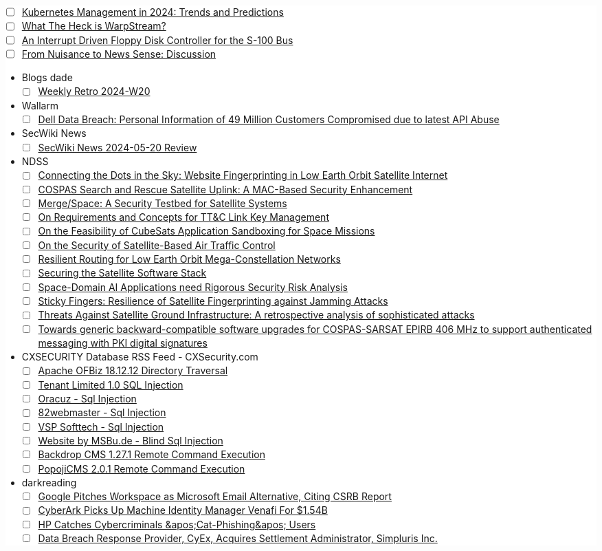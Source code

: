   - [ ] [Kubernetes Management in 2024: Trends and Predictions](https://hackernoon.com/kubernetes-management-in-2024-trends-and-predictions?source=rss)
  - [ ] [What The Heck is WarpStream?](https://hackernoon.com/what-the-heck-is-warpstream?source=rss)
  - [ ] [An Interrupt Driven Floppy Disk
Controller for the S-100 Bus](https://hackernoon.com/an-interrupt-driven-floppy-disk-controller-for-the-s-100-bus?source=rss)
  - [ ] [From Nuisance to News Sense: Discussion](https://hackernoon.com/from-nuisance-to-news-sense-discussion?source=rss)
- Blogs  dade
  - [ ] [Weekly Retro 2024-W20](https://0xda.de/blog/2024/05/weekly-retro-2024-w20/)
- Wallarm
  - [ ] [Dell Data Breach: Personal Information of 49 Million Customers Compromised due to latest API Abuse](https://lab.wallarm.com/personal-information-of-49-million-customers-compromised-due-to-latest-api-abuse/)
- SecWiki News
  - [ ] [SecWiki News 2024-05-20 Review](http://www.sec-wiki.com/?2024-05-20)
- NDSS
  - [ ] [Connecting the Dots in the Sky: Website Fingerprinting in Low Earth Orbit Satellite Internet](https://www.ndss-symposium.org/ndss-paper/auto-draft-442/)
  - [ ] [COSPAS Search and Rescue Satellite Uplink: A MAC-Based Security Enhancement](https://www.ndss-symposium.org/ndss-paper/auto-draft-447/)
  - [ ] [Merge/Space: A Security Testbed for Satellite Systems](https://www.ndss-symposium.org/ndss-paper/auto-draft-446/)
  - [ ] [On Requirements and Concepts for TT&C Link Key Management](https://www.ndss-symposium.org/ndss-paper/auto-draft-439/)
  - [ ] [On the Feasibility of CubeSats Application Sandboxing for Space Missions](https://www.ndss-symposium.org/ndss-paper/auto-draft-444/)
  - [ ] [On the Security of Satellite-Based Air Traffic Control](https://www.ndss-symposium.org/ndss-paper/auto-draft-443/)
  - [ ] [Resilient Routing for Low Earth Orbit Mega-Constellation Networks](https://www.ndss-symposium.org/ndss-paper/17346/)
  - [ ] [Securing the Satellite Software Stack](https://www.ndss-symposium.org/ndss-paper/auto-draft-441/)
  - [ ] [Space-Domain AI Applications need Rigorous Security Risk Analysis](https://www.ndss-symposium.org/ndss-paper/auto-draft-445/)
  - [ ] [Sticky Fingers: Resilience of Satellite Fingerprinting against Jamming Attacks](https://www.ndss-symposium.org/ndss-paper/auto-draft-440/)
  - [ ] [Threats Against Satellite Ground Infrastructure: A retrospective analysis of sophisticated attacks](https://www.ndss-symposium.org/ndss-paper/auto-draft-448/)
  - [ ] [Towards generic backward-compatible software upgrades for COSPAS-SARSAT EPIRB 406 MHz to support authenticated messaging with PKI digital signatures](https://www.ndss-symposium.org/ndss-paper/auto-draft-449/)
- CXSECURITY Database RSS Feed - CXSecurity.com
  - [ ] [Apache OFBiz 18.12.12 Directory Traversal](https://cxsecurity.com/issue/WLB-2024050062)
  - [ ] [Tenant Limited 1.0 SQL Injection](https://cxsecurity.com/issue/WLB-2024050061)
  - [ ] [Oracuz - Sql Injection](https://cxsecurity.com/issue/WLB-2024050060)
  - [ ] [82webmaster - Sql Injection](https://cxsecurity.com/issue/WLB-2024050059)
  - [ ] [VSP Softtech - Sql Injection](https://cxsecurity.com/issue/WLB-2024050058)
  - [ ] [Website by MSBu.de - Blind Sql Injection](https://cxsecurity.com/issue/WLB-2024050057)
  - [ ] [Backdrop CMS 1.27.1 Remote Command Execution](https://cxsecurity.com/issue/WLB-2024050056)
  - [ ] [PopojiCMS 2.0.1 Remote Command Execution](https://cxsecurity.com/issue/WLB-2024050055)
- darkreading
  - [ ] [Google Pitches Workspace as Microsoft Email Alternative, Citing CSRB Report](https://www.darkreading.com/application-security/google-pitches-workspace-as-more-secure-option-to-microsoft-email-citing-csrb-report)
  - [ ] [CyberArk Picks Up Machine Identity Manager Venafi For $1.54B](https://www.darkreading.com/cloud-security/cyberark-picks-up-machine-id-manager-venafi-for-1-54b)
  - [ ] [HP Catches Cybercriminals &amp;apos;Cat-Phishing&amp;apos; Users](https://www.darkreading.com/vulnerabilities-threats/hp-catches-cybercriminals-cat-phishing-users)
  - [ ] [Data Breach Response Provider, CyEx, Acquires Settlement Administrator, Simpluris Inc.](https://www.darkreading.com/cyberattacks-data-breaches/data-breach-response-provider-cyex-acquires-settlement-administrator-simpluris-inc-)